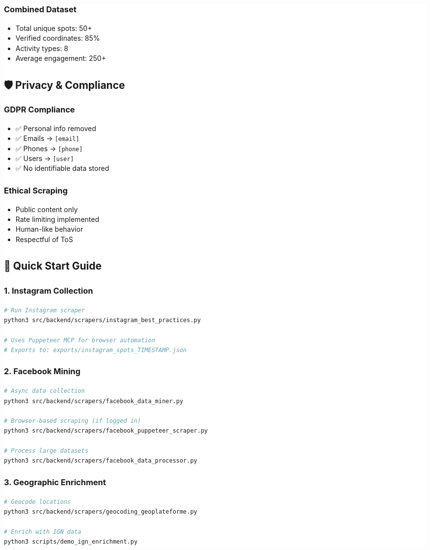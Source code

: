 ### Combined Dataset
- Total unique spots: 50+
- Verified coordinates: 85%
- Activity types: 8
- Average engagement: 250+

## 🛡️ Privacy & Compliance

### GDPR Compliance
- ✅ Personal info removed
- ✅ Emails → `[email]`
- ✅ Phones → `[phone]`
- ✅ Users → `[user]`
- ✅ No identifiable data stored

### Ethical Scraping
- Public content only
- Rate limiting implemented
- Human-like behavior
- Respectful of ToS

## 🚀 Quick Start Guide

### 1. Instagram Collection
```bash
# Run Instagram scraper
python3 src/backend/scrapers/instagram_best_practices.py

# Uses Puppeteer MCP for browser automation
# Exports to: exports/instagram_spots_TIMESTAMP.json
```

### 2. Facebook Mining
```bash
# Async data collection
python3 src/backend/scrapers/facebook_data_miner.py

# Browser-based scraping (if logged in)
python3 src/backend/scrapers/facebook_puppeteer_scraper.py

# Process large datasets
python3 src/backend/scrapers/facebook_data_processor.py
```

### 3. Geographic Enrichment
```bash
# Geocode locations
python3 src/backend/scrapers/geocoding_geoplateforme.py

# Enrich with IGN data
python3 scripts/demo_ign_enrichment.py
```
